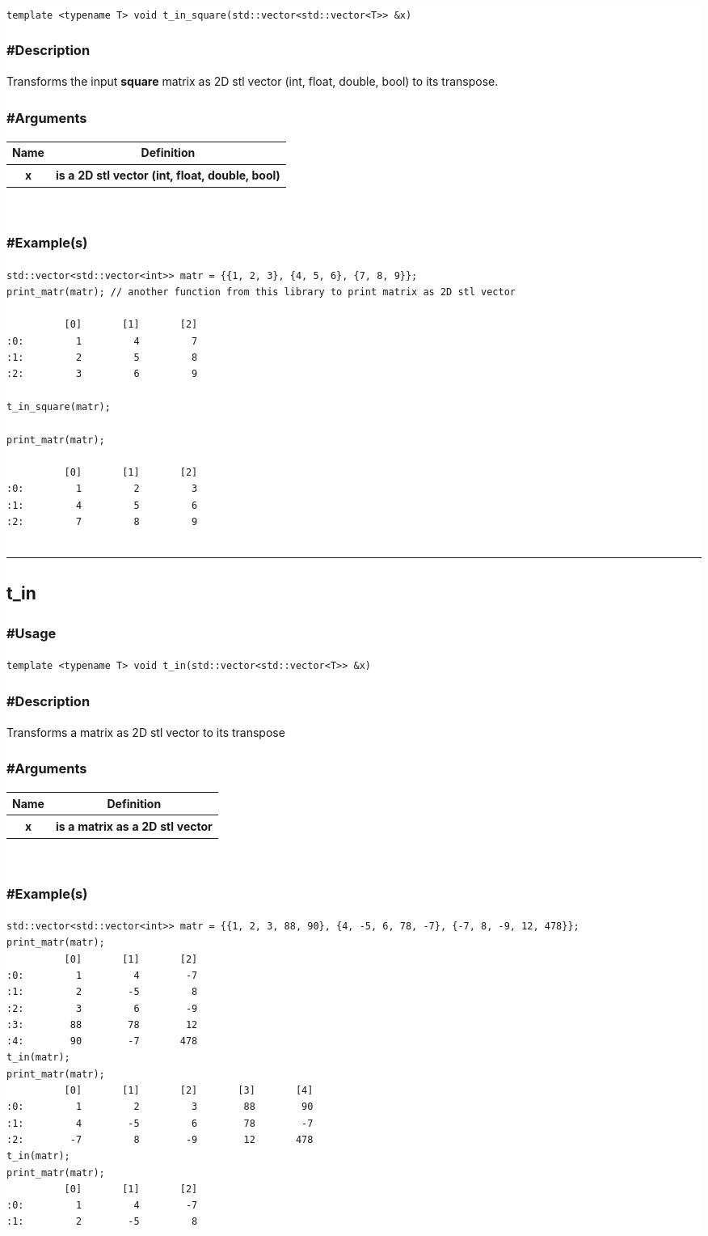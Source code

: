 <div class="Div"><code>template &lt;typename T&gt; void t_in_square(std::vector&lt;std::vector&lt;T&gt;&gt; &x)</code></div>
<h3>#Description</h3>
<p>Transforms the input <b>square</b> matrix as 2D stl vector (int, float, double, bool) to its transpose.</p>
<h3>#Arguments</h3>
<table><tr><th>Name</th><th>Definition</th></tr><tr><th>
x </th><th> is a 2D stl vector (int, float, double, bool)</th></tr>
</table>
<br>
<h3>#Example(s)</h3>
<div class = "Div"><code>std::vector&lt;std::vector&lt;int&gt;&gt; matr = {{1, 2, 3}, {4, 5, 6}, {7, 8, 9}};</code>
<br><code>print_matr(matr); // another function from this library to print matrix as 2D stl vector</code>
<br><code></code>
<br><code>          [0]       [1]       [2]</code>
<br><code>:0:         1         4         7</code>
<br><code>:1:         2         5         8</code>
<br><code>:2:         3         6         9</code>
<br><code></code>
<br><code>t_in_square(matr);</code>
<br><code></code>
<br><code>print_matr(matr);</code>
<br><code></code>
<br><code>          [0]       [1]       [2]</code>
<br><code>:0:         1         2         3</code>
<br><code>:1:         4         5         6</code>
<br><code>:2:         7         8         9</code>
</div>
<br>
<hr class="hr">
<h2 id="t_in" style="test-align: left;">t_in</h2>
<h3>#Usage</h3>
<div class="Div"><code>template &lt;typename T&gt; void t_in(std::vector&lt;std::vector&lt;T&gt;&gt; &x)</code></div>
<h3>#Description</h3>
<p>Transforms a matrix as 2D stl vector to its transpose</p>
<h3>#Arguments</h3>
<table><tr><th>Name</th><th>Definition</th></tr><tr><th>
x </th><th> is a matrix as a 2D stl vector</th></tr>
</table>
<br>
<h3>#Example(s)</h3>
<div class = "Div"><code>std::vector&lt;std::vector&lt;int&gt;&gt; matr = {{1, 2, 3, 88, 90}, {4, -5, 6, 78, -7}, {-7, 8, -9, 12, 478}};</code>
<br><code>print_matr(matr);</code>
<br><code>          [0]       [1]       [2]</code>
<br><code>:0:         1         4        -7</code>
<br><code>:1:         2        -5         8</code>
<br><code>:2:         3         6        -9</code>
<br><code>:3:        88        78        12</code>
<br><code>:4:        90        -7       478</code>
<br><code>t_in(matr);</code>
<br><code>print_matr(matr);</code>
<br><code>          [0]       [1]       [2]       [3]       [4]</code>
<br><code>:0:         1         2         3        88        90</code>
<br><code>:1:         4        -5         6        78        -7</code>
<br><code>:2:        -7         8        -9        12       478</code>
<br><code>t_in(matr);</code>
<br><code>print_matr(matr);</code>
<br><code>          [0]       [1]       [2]</code>
<br><code>:0:         1         4        -7</code>
<br><code>:1:         2        -5         8</code>